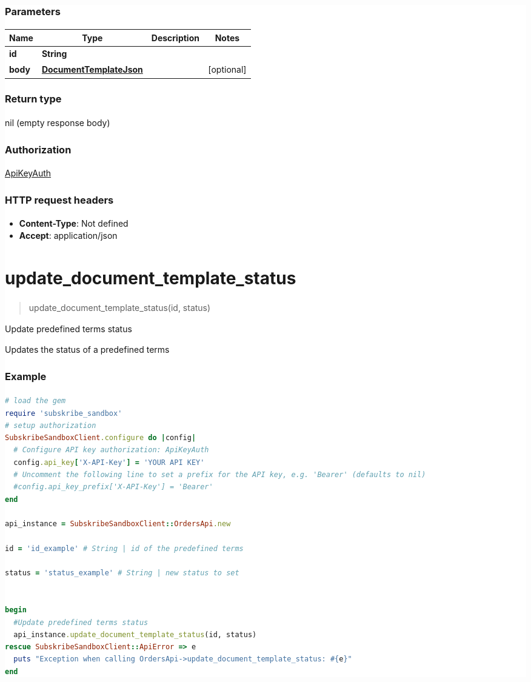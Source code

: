 ### Parameters

Name | Type | Description  | Notes
------------- | ------------- | ------------- | -------------
 **id** | **String**|  | 
 **body** | [**DocumentTemplateJson**](DocumentTemplateJson.md)|  | [optional] 

### Return type

nil (empty response body)

### Authorization

[ApiKeyAuth](../README.md#ApiKeyAuth)

### HTTP request headers

 - **Content-Type**: Not defined
 - **Accept**: application/json



# **update_document_template_status**
> update_document_template_status(id, status)

Update predefined terms status

Updates the status of a predefined terms

### Example
```ruby
# load the gem
require 'subskribe_sandbox'
# setup authorization
SubskribeSandboxClient.configure do |config|
  # Configure API key authorization: ApiKeyAuth
  config.api_key['X-API-Key'] = 'YOUR API KEY'
  # Uncomment the following line to set a prefix for the API key, e.g. 'Bearer' (defaults to nil)
  #config.api_key_prefix['X-API-Key'] = 'Bearer'
end

api_instance = SubskribeSandboxClient::OrdersApi.new

id = 'id_example' # String | id of the predefined terms

status = 'status_example' # String | new status to set


begin
  #Update predefined terms status
  api_instance.update_document_template_status(id, status)
rescue SubskribeSandboxClient::ApiError => e
  puts "Exception when calling OrdersApi->update_document_template_status: #{e}"
end
```
